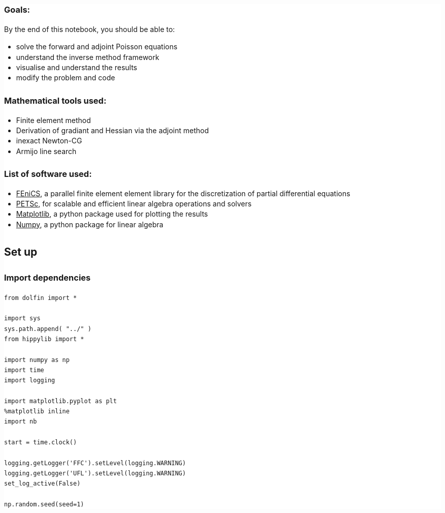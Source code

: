 ### Goals:

By the end of this notebook, you should be able to:

- solve the forward and adjoint Poisson equations
- understand the inverse method framework
- visualise and understand the results
- modify the problem and code

### Mathematical tools used:

- Finite element method
- Derivation of gradiant and Hessian via the adjoint method
- inexact Newton-CG
- Armijo line search

### List of software used:

- <a href="http://fenicsproject.org/">FEniCS</a>, a parallel finite element element library for the discretization of partial differential equations
- <a href="http://www.mcs.anl.gov/petsc/">PETSc</a>, for scalable and efficient linear algebra operations and solvers
- <a href="http://matplotlib.org/">Matplotlib</a>, a python package used for plotting the results
- <a href="http://www.numpy.org/">Numpy</a>, a python package for linear algebra

## Set up

### Import dependencies


```
from dolfin import *

import sys
sys.path.append( "../" )
from hippylib import *

import numpy as np
import time
import logging

import matplotlib.pyplot as plt
%matplotlib inline
import nb

start = time.clock()

logging.getLogger('FFC').setLevel(logging.WARNING)
logging.getLogger('UFL').setLevel(logging.WARNING)
set_log_active(False)

np.random.seed(seed=1)
```
